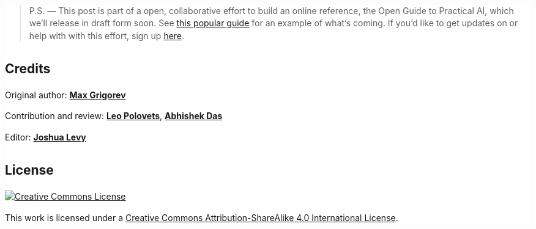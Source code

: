 > P.S. — This post is part of a open, collaborative effort to build an online reference, the Open Guide to Practical AI, which we’ll release in draft form soon. See [this popular guide](https://github.com/open-guides/og-aws) for an example of what’s coming. If you’d like to get updates on or help with with this effort, sign up [here](https://upscri.be/d29cfe/).

## Credits

Original author: [**Max Grigorev**](https://twitter.com/forwidur)

Contribution and review:
[**Leo Polovets**](https://twitter.com/lpolovets), [**Abhishek Das**](https://www.linkedin.com/in/abhishek-das-3280053/)

Editor: 
[**Joshua Levy**](https://twitter.com/ojoshe)

## License

[![Creative Commons License](https://i.creativecommons.org/l/by-sa/4.0/88x31.png)](http://creativecommons.org/licenses/by-sa/4.0/)

This work is licensed under a [Creative Commons Attribution-ShareAlike 4.0 International License](http://creativecommons.org/licenses/by-sa/4.0/).
